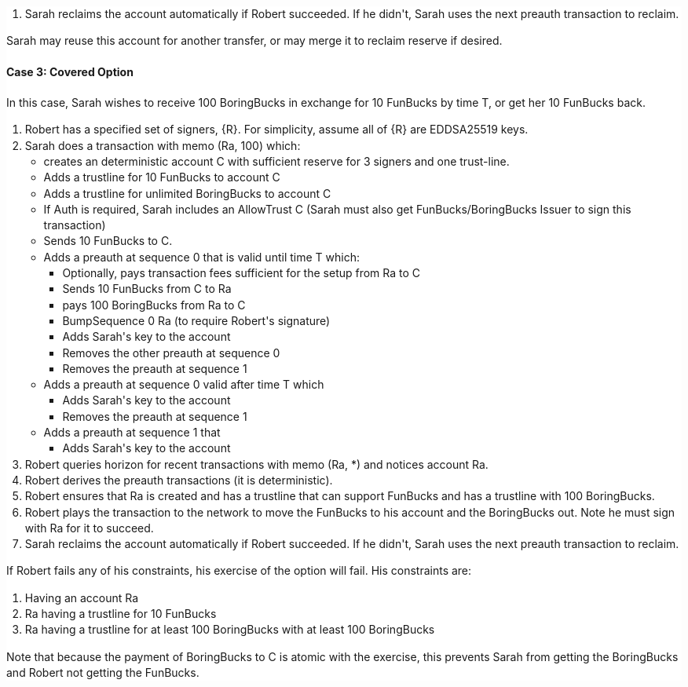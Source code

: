 1. Sarah reclaims the account automatically if Robert succeeded. If he didn't,
   Sarah uses the next preauth transaction to reclaim.

Sarah may reuse this account for another transfer, or may merge it to reclaim
reserve if desired.

#### Case 3: Covered Option

In this case, Sarah wishes to receive 100 BoringBucks in exchange for 10
FunBucks by time T, or get her 10 FunBucks back.

1. Robert has a specified set of signers, {R}. For simplicity, assume all of
   {R} are EDDSA25519 keys.
1. Sarah does a transaction with memo (Ra, 100) which:
   - creates an deterministic account C with sufficient reserve for 3 signers
     and one trust-line.
   - Adds a trustline for 10 FunBucks to account C
   - Adds a trustline for unlimited BoringBucks to account C
   - If Auth is required, Sarah includes an AllowTrust C (Sarah must also get
     FunBucks/BoringBucks Issuer to sign this transaction)
   - Sends 10 FunBucks to C.
   - Adds a preauth at sequence 0 that is valid until time T which:
     - Optionally, pays transaction fees sufficient for the setup from Ra to C
     - Sends 10 FunBucks from C to Ra
     - pays 100 BoringBucks from Ra to C
     - BumpSequence 0 Ra (to require Robert's signature)
     - Adds Sarah's key to the account
     - Removes the other preauth at sequence 0
     - Removes the preauth at sequence 1
   - Adds a preauth at sequence 0 valid after time T which
     - Adds Sarah's key to the account
     - Removes the preauth at sequence 1
   - Adds a preauth at sequence 1 that
     - Adds Sarah's key to the account
1. Robert queries horizon for recent transactions with memo (Ra, \*) and
   notices account Ra.
1. Robert derives the preauth transactions (it is deterministic).
1. Robert ensures that Ra is created and has a trustline that can support
   FunBucks and has a trustline with 100 BoringBucks.
1. Robert plays the transaction to the network to move the FunBucks to his
   account and the BoringBucks out. Note he must sign with Ra for it to
   succeed.
1. Sarah reclaims the account automatically if Robert succeeded. If he didn't,
   Sarah uses the next preauth transaction to reclaim.

If Robert fails any of his constraints, his exercise of the option will fail.
His constraints are:

1. Having an account Ra
1. Ra having a trustline for 10 FunBucks
1. Ra having a trustline for at least 100 BoringBucks with at least 100
   BoringBucks

Note that because the payment of BoringBucks to C is atomic with the exercise,
this prevents Sarah from getting the BoringBucks and Robert not getting the
FunBucks.
